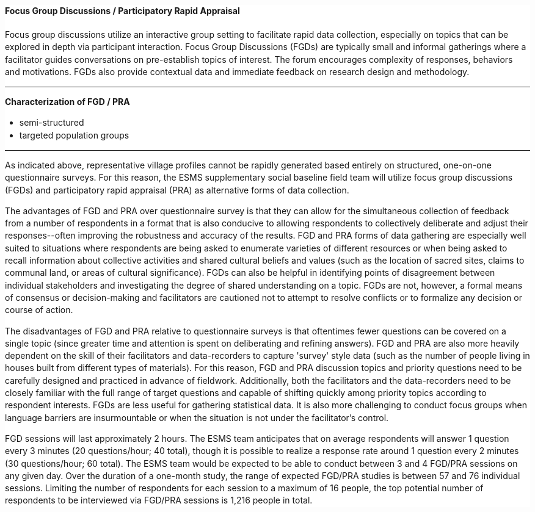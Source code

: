 
#### Focus Group Discussions / Participatory Rapid Appraisal

Focus group discussions utilize an interactive group setting to facilitate rapid data collection, especially on topics that can be explored in depth via participant interaction. Focus Group Discussions (FGDs) are typically small and informal gatherings where a facilitator guides conversations on pre-establish topics of interest. The forum encourages complexity of responses, behaviors and motivations. FGDs also provide contextual data and immediate feedback on research design and methodology.

----

**Characterization of FGD / PRA**

* semi-structured
* targeted population groups

----

As indicated above, representative village profiles cannot be rapidly generated based entirely on structured, one-on-one questionnaire surveys.  For this reason, the ESMS supplementary social baseline field team will utilize focus group discussions (FGDs) and participatory rapid appraisal (PRA) as alternative forms of data collection.

The advantages of FGD and PRA over questionnaire survey is that they can allow for the simultaneous collection of feedback from a number of respondents in a format that is also conducive to allowing respondents to collectively deliberate and adjust their responses--often improving the robustness and accuracy of the results.  FGD and PRA forms of data gathering are especially well suited to situations where respondents are being asked to enumerate varieties of different resources or when being asked to recall information about collective activities and shared cultural beliefs and values (such as the location of sacred sites, claims to communal land, or areas of cultural significance). FGDs can also be helpful in identifying points of disagreement between individual stakeholders and investigating the degree of shared understanding on a topic. FGDs are not, however, a formal means of consensus or decision-making and facilitators are cautioned not to attempt to resolve conflicts or to formalize any decision or course of action.

The disadvantages of FGD and PRA relative to questionnaire surveys is that oftentimes fewer questions can be covered on a single topic (since greater time and attention is spent on deliberating and refining answers). FGD and PRA are also more heavily dependent on the skill of their facilitators and data-recorders to capture 'survey' style data (such as the number of people living in houses built from different types of materials).  For this reason, FGD and PRA discussion topics and priority questions need to be carefully designed and practiced in advance of fieldwork.  Additionally, both the facilitators and the data-recorders need to be closely familiar with the full range of target questions and capable of shifting quickly among priority topics according to respondent interests. FGDs are less useful for gathering statistical data. It is also more challenging to conduct focus groups when language barriers are insurmountable or when the situation is not under the facilitator’s control.

FGD sessions will last approximately 2 hours. The ESMS team anticipates that on average respondents will answer 1 question every 3 minutes (20 questions/hour; 40 total), though it is possible to realize a response rate around 1 question every 2 minutes (30 questions/hour; 60 total). The ESMS team would be expected to be able to conduct between 3 and 4 FGD/PRA sessions on any given day.  Over the duration of a one-month study, the range of expected FGD/PRA studies is between 57 and 76 individual sessions.  Limiting the number of respondents for each session to a maximum of 16 people, the top potential number of respondents to be interviewed via FGD/PRA sessions is 1,216 people in total.
